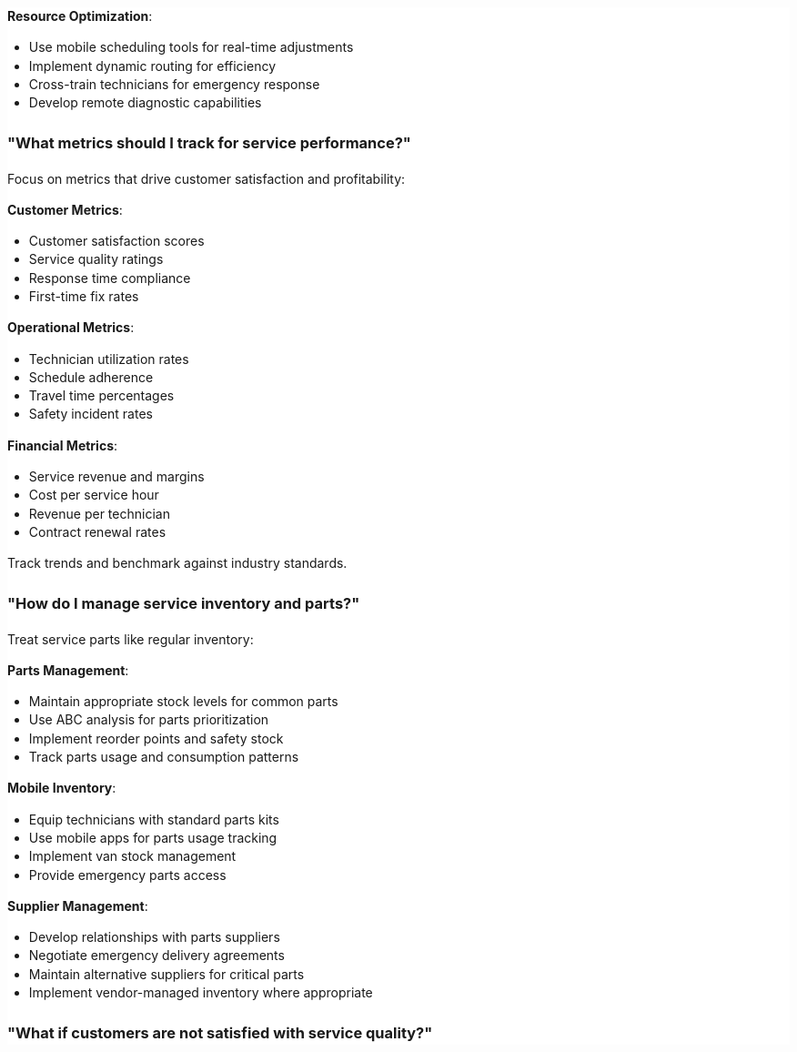 **Resource Optimization**:
- Use mobile scheduling tools for real-time adjustments
- Implement dynamic routing for efficiency
- Cross-train technicians for emergency response
- Develop remote diagnostic capabilities

### "What metrics should I track for service performance?"

Focus on metrics that drive customer satisfaction and profitability:

**Customer Metrics**:
- Customer satisfaction scores
- Service quality ratings
- Response time compliance
- First-time fix rates

**Operational Metrics**:
- Technician utilization rates
- Schedule adherence
- Travel time percentages
- Safety incident rates

**Financial Metrics**:
- Service revenue and margins
- Cost per service hour
- Revenue per technician
- Contract renewal rates

Track trends and benchmark against industry standards.

### "How do I manage service inventory and parts?"

Treat service parts like regular inventory:

**Parts Management**:
- Maintain appropriate stock levels for common parts
- Use ABC analysis for parts prioritization
- Implement reorder points and safety stock
- Track parts usage and consumption patterns

**Mobile Inventory**:
- Equip technicians with standard parts kits
- Use mobile apps for parts usage tracking
- Implement van stock management
- Provide emergency parts access

**Supplier Management**:
- Develop relationships with parts suppliers
- Negotiate emergency delivery agreements
- Maintain alternative suppliers for critical parts
- Implement vendor-managed inventory where appropriate

### "What if customers are not satisfied with service quality?"
